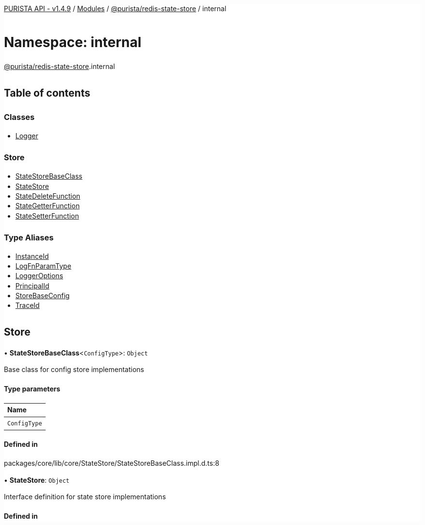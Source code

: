 [PURISTA API - v1.4.9](../README.md) / [Modules](../modules.md) / [@purista/redis-state-store](purista_redis_state_store.md) / internal

# Namespace: internal

[@purista/redis-state-store](purista_redis_state_store.md).internal

## Table of contents

### Classes

- [Logger](../classes/purista_redis_state_store.internal.Logger.md)

### Store

- [StateStoreBaseClass](../classes/purista_redis_state_store.internal.StateStoreBaseClass.md)
- [StateStore](../interfaces/purista_redis_state_store.internal.StateStore.md)
- [StateDeleteFunction](purista_redis_state_store.internal.md#statedeletefunction)
- [StateGetterFunction](purista_redis_state_store.internal.md#stategetterfunction)
- [StateSetterFunction](purista_redis_state_store.internal.md#statesetterfunction)

### Type Aliases

- [InstanceId](purista_redis_state_store.internal.md#instanceid)
- [LogFnParamType](purista_redis_state_store.internal.md#logfnparamtype)
- [LoggerOptions](purista_redis_state_store.internal.md#loggeroptions)
- [PrincipalId](purista_redis_state_store.internal.md#principalid)
- [StoreBaseConfig](purista_redis_state_store.internal.md#storebaseconfig)
- [TraceId](purista_redis_state_store.internal.md#traceid)

## Store

• **StateStoreBaseClass**<`ConfigType`\>: `Object`

Base class for config store implementations

#### Type parameters

| Name |
| :------ |
| `ConfigType` |

#### Defined in

packages/core/lib/core/StateStore/StateStoreBaseClass.impl.d.ts:8

• **StateStore**: `Object`

Interface definition for state store implementations

#### Defined in
